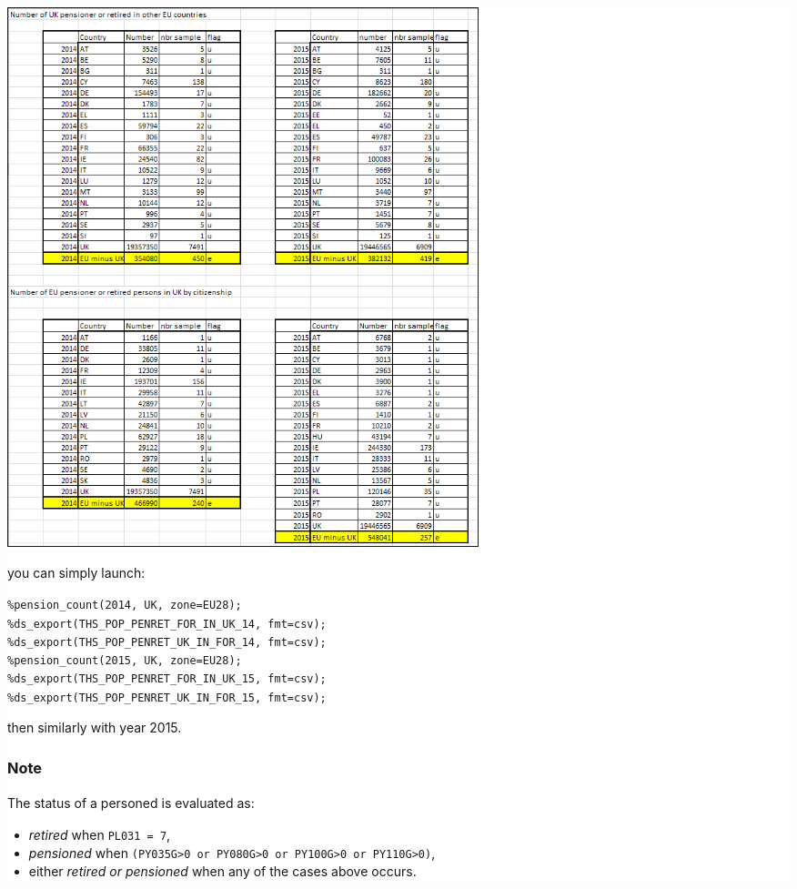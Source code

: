 <img src="../../dox/img/pension_population_count.png" border="1" width="60%" alt="pension population count">

you can simply launch:

	%pension_count(2014, UK, zone=EU28);
	%ds_export(THS_POP_PENRET_FOR_IN_UK_14, fmt=csv);
	%ds_export(THS_POP_PENRET_UK_IN_FOR_14, fmt=csv);
	%pension_count(2015, UK, zone=EU28);
	%ds_export(THS_POP_PENRET_FOR_IN_UK_15, fmt=csv);
	%ds_export(THS_POP_PENRET_UK_IN_FOR_15, fmt=csv);

then similarly with year 2015. 

### Note
The status of a personed is evaluated as:
* _retired_ when `PL031 = 7`,
* _pensioned_ when `(PY035G>0 or PY080G>0 or PY100G>0 or PY110G>0)`,
* either _retired or pensioned_ when any of the cases above occurs.

